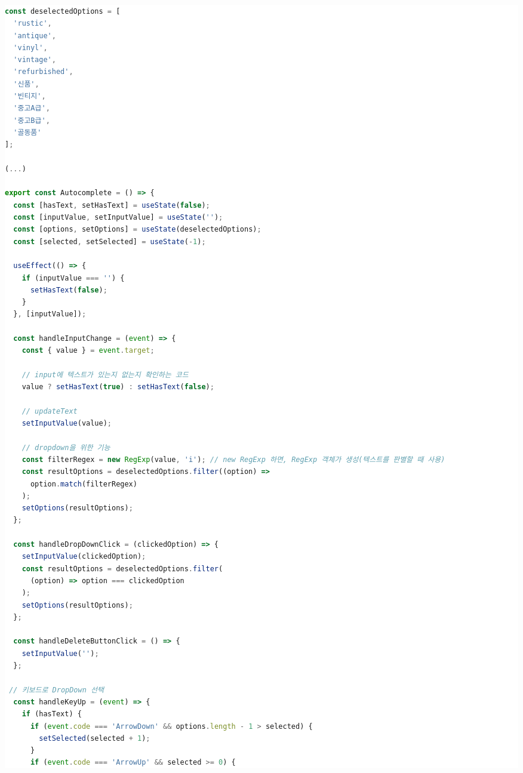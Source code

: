 ```js
const deselectedOptions = [
  'rustic',
  'antique',
  'vinyl',
  'vintage',
  'refurbished',
  '신품',
  '빈티지',
  '중고A급',
  '중고B급',
  '골동품'
];

(...)

export const Autocomplete = () => {
  const [hasText, setHasText] = useState(false);
  const [inputValue, setInputValue] = useState('');
  const [options, setOptions] = useState(deselectedOptions);
  const [selected, setSelected] = useState(-1);

  useEffect(() => {
    if (inputValue === '') {
      setHasText(false);
    }
  }, [inputValue]);

  const handleInputChange = (event) => {
    const { value } = event.target;

    // input에 텍스트가 있는지 없는지 확인하는 코드
    value ? setHasText(true) : setHasText(false);

    // updateText
    setInputValue(value);

    // dropdown을 위한 기능
    const filterRegex = new RegExp(value, 'i'); // new RegExp 하면, RegExp 객체가 생성(텍스트를 판별할 때 사용)
    const resultOptions = deselectedOptions.filter((option) =>
      option.match(filterRegex)
    );
    setOptions(resultOptions);
  };

  const handleDropDownClick = (clickedOption) => {
    setInputValue(clickedOption);
    const resultOptions = deselectedOptions.filter(
      (option) => option === clickedOption
    );
    setOptions(resultOptions);
  };

  const handleDeleteButtonClick = () => {
    setInputValue('');
  };

 // 키보드로 DropDown 선택
  const handleKeyUp = (event) => {
    if (hasText) {
      if (event.code === 'ArrowDown' && options.length - 1 > selected) {
        setSelected(selected + 1);
      }
      if (event.code === 'ArrowUp' && selected >= 0) {
```